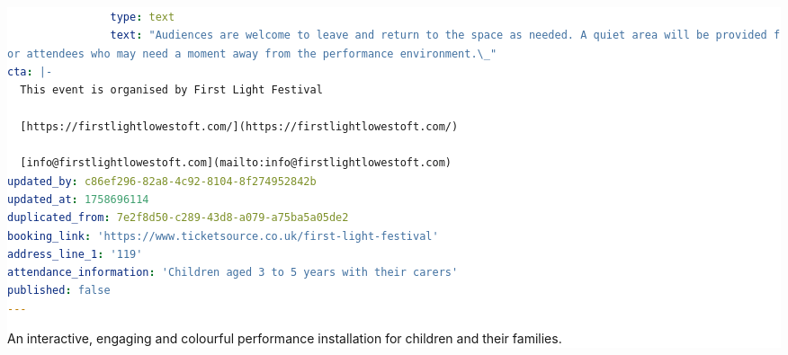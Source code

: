 ```yaml
                type: text
                text: "Audiences are welcome to leave and return to the space as needed. A quiet area will be provided for attendees who may need a moment away from the performance environment.\_"
cta: |-
  This event is organised by First Light Festival

  [https://firstlightlowestoft.com/](https://firstlightlowestoft.com/)

  [info@firstlightlowestoft.com](mailto:info@firstlightlowestoft.com)
updated_by: c86ef296-82a8-4c92-8104-8f274952842b
updated_at: 1758696114
duplicated_from: 7e2f8d50-c289-43d8-a079-a75ba5a05de2
booking_link: 'https://www.ticketsource.co.uk/first-light-festival'
address_line_1: '119'
attendance_information: 'Children aged 3 to 5 years with their carers'
published: false
---
```

An interactive, engaging and colourful performance installation for children and their families.